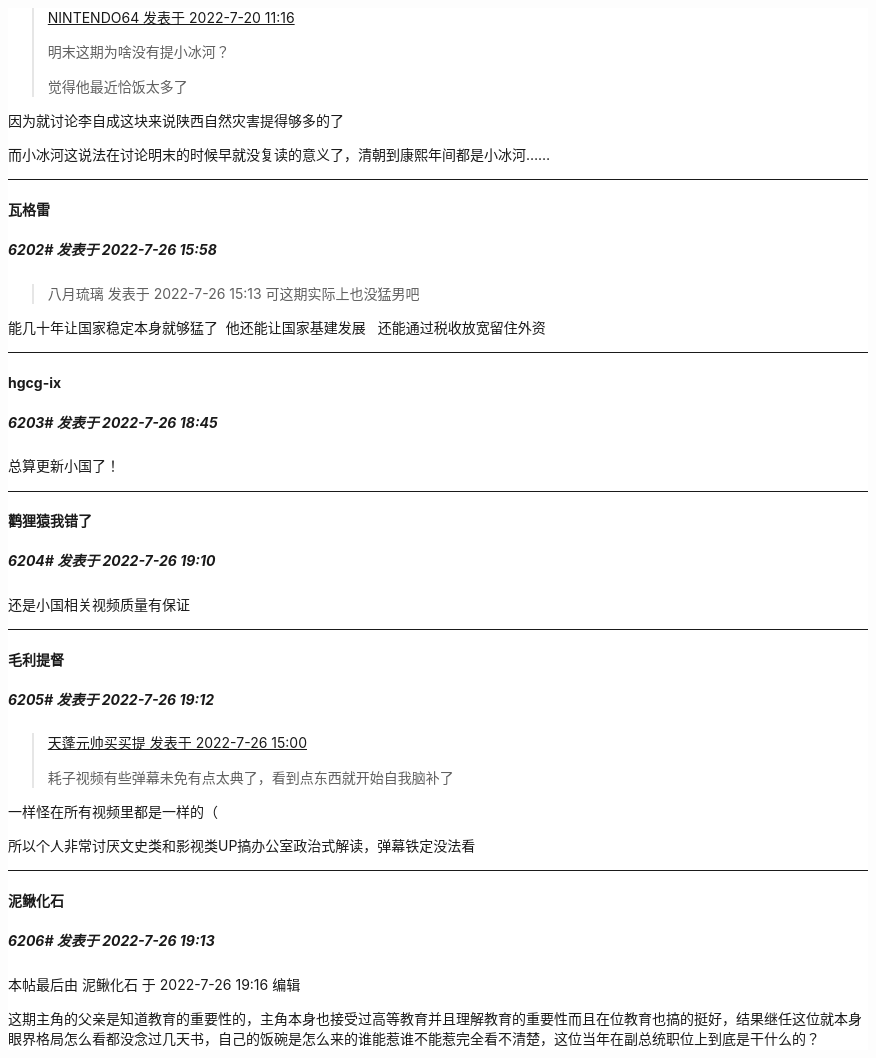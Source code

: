 <blockquote><a href="httphttps://bbs.saraba1st.com/2b/forum.php?mod=redirect&amp;goto=findpost&amp;pid=56719218&amp;ptid=2000025" target="_blank">NINTENDO64 发表于 2022-7-20 11:16</a>

明末这期为啥没有提小冰河？

觉得他最近恰饭太多了</blockquote>
因为就讨论李自成这块来说陕西自然灾害提得够多的了

而小冰河这说法在讨论明末的时候早就没复读的意义了，清朝到康熙年间都是小冰河……

*****

####  瓦格雷  
##### 6202#       发表于 2022-7-26 15:58

<blockquote>八月琉璃 发表于 2022-7-26 15:13
可这期实际上也没猛男吧</blockquote>
能几十年让国家稳定本身就够猛了  他还能让国家基建发展   还能通过税收放宽留住外资

*****

####  hgcg-ix  
##### 6203#       发表于 2022-7-26 18:45

总算更新小国了！

*****

####  鹳狸猿我错了  
##### 6204#       发表于 2022-7-26 19:10

还是小国相关视频质量有保证

*****

####  毛利提督  
##### 6205#       发表于 2022-7-26 19:12

<blockquote><a href="httphttps://bbs.saraba1st.com/2b/forum.php?mod=redirect&amp;goto=findpost&amp;pid=56807870&amp;ptid=2000025" target="_blank">天蓬元帅买买提 发表于 2022-7-26 15:00</a>

耗子视频有些弹幕未免有点太典了，看到点东西就开始自我脑补了</blockquote>
一样怪在所有视频里都是一样的（

所以个人非常讨厌文史类和影视类UP搞办公室政治式解读，弹幕铁定没法看

*****

####  泥鳅化石  
##### 6206#       发表于 2022-7-26 19:13

 本帖最后由 泥鳅化石 于 2022-7-26 19:16 编辑 

这期主角的父亲是知道教育的重要性的，主角本身也接受过高等教育并且理解教育的重要性而且在位教育也搞的挺好，结果继任这位就本身眼界格局怎么看都没念过几天书，自己的饭碗是怎么来的谁能惹谁不能惹完全看不清楚，这位当年在副总统职位上到底是干什么的？
